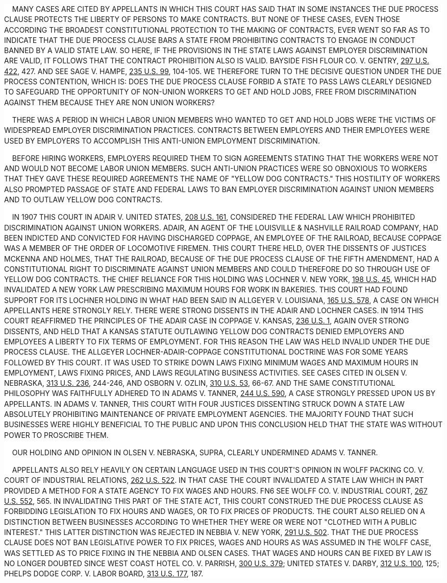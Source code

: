     MANY CASES ARE CITED BY APPELLANTS IN WHICH THIS COURT HAS SAID THAT IN SOME INSTANCES THE DUE PROCESS CLAUSE PROTECTS THE LIBERTY OF PERSONS TO MAKE CONTRACTS.  BUT NONE OF THESE CASES, EVEN THOSE ACCORDING THE BROADEST CONSTITUTIONAL PROTECTION TO THE MAKING OF CONTRACTS, EVER WENT SO FAR AS TO INDICATE THAT THE DUE PROCESS CLAUSE BARS A STATE FROM PROHIBITING CONTRACTS TO ENGAGE IN CONDUCT BANNED BY A VALID STATE LAW.  SO HERE, IF THE PROVISIONS IN THE STATE LAWS AGAINST EMPLOYER DISCRIMINATION ARE VALID, IT FOLLOWS THAT THE CONTRACT PROHIBITION ALSO IS VALID.  BAYSIDE FISH FLOUR CO. V. GENTRY, [297 U.S. 422][/us/courts/scotus/usReporter/297/422], 427.  AND SEE SAGE V. HAMPE, [235 U.S. 99][/us/courts/scotus/usReporter/235/99], 104-105.  WE THEREFORE TURN TO THE DECISIVE QUESTION UNDER THE DUE PROCESS CONTENTION, WHICH IS: DOES THE DUE PROCESS CLAUSE FORBID A STATE TO PASS LAWS CLEARLY DESIGNED TO SAFEGUARD THE OPPORTUNITY OF NON-UNION WORKERS TO GET AND HOLD JOBS, FREE FROM DISCRIMINATION AGAINST THEM BECAUSE THEY ARE NON UNION WORKERS?

    THERE WAS A PERIOD IN WHICH LABOR UNION MEMBERS WHO WANTED TO GET AND HOLD JOBS WERE THE VICTIMS OF WIDESPREAD EMPLOYER DISCRIMINATION PRACTICES.  CONTRACTS BETWEEN EMPLOYERS AND THEIR EMPLOYEES WERE USED BY EMPLOYERS TO ACCOMPLISH THIS ANTI-UNION EMPLOYMENT DISCRIMINATION.

    BEFORE HIRING WORKERS, EMPLOYERS REQUIRED THEM TO SIGN AGREEMENTS STATING THAT THE WORKERS WERE NOT AND WOULD NOT BECOME LABOR UNION MEMBERS.  SUCH ANTI-UNION PRACTICES WERE SO OBNOXIOUS TO WORKERS THAT THEY GAVE THESE REQUIRED AGREEMENTS THE NAME OF "YELLOW DOG CONTRACTS."  THIS HOSTILITY OF WORKERS ALSO PROMPTED PASSAGE OF STATE AND FEDERAL LAWS TO BAN EMPLOYER DISCRIMINATION AGAINST UNION MEMBERS AND TO OUTLAW YELLOW DOG CONTRACTS.

    IN 1907 THIS COURT IN ADAIR V. UNITED STATES, [208 U.S. 161][/us/courts/scotus/usReporter/208/161], CONSIDERED THE FEDERAL LAW WHICH PROHIBITED DISCRIMINATION AGAINST UNION WORKERS.  ADAIR, AN AGENT OF THE LOUISVILLE & NASHVILLE RAILROAD COMPANY, HAD BEEN INDICTED AND CONVICTED FOR HAVING DISCHARGED COPPAGE, AN EMPLOYEE OF THE RAILROAD, BECAUSE COPPAGE WAS A MEMBER OF THE ORDER OF LOCOMOTIVE FIREMEN.  THIS COURT THERE HELD, OVER THE DISSENTS OF JUSTICES MCKENNA AND HOLMES, THAT THE RAILROAD, BECAUSE OF THE DUE PROCESS CLAUSE OF THE FIFTH AMENDMENT, HAD A CONSTITUTIONAL RIGHT TO DISCRIMINATE AGAINST UNION MEMBERS AND COULD THEREFORE DO SO THROUGH USE OF YELLOW DOG CONTRACTS.  THE CHIEF RELIANCE FOR THIS HOLDING WAS LOCHNER V. NEW YORK, [198 U.S. 45][/us/courts/scotus/usReporter/198/45], WHICH HAD INVALIDATED A NEW YORK LAW PRESCRIBING MAXIMUM HOURS FOR WORK IN BAKERIES.  THIS COURT HAD FOUND SUPPORT FOR ITS LOCHNER HOLDING IN WHAT HAD BEEN SAID IN ALLGEYER V. LOUISIANA, [165 U.S. 578][/us/courts/scotus/usReporter/165/578], A CASE ON WHICH APPELLANTS HERE STRONGLY RELY.  THERE WERE STRONG DISSENTS IN THE ADAIR AND LOCHNER CASES.    IN 1914 THIS COURT REAFFIRMED THE PRINCIPLES OF THE ADAIR CASE IN COPPAGE V. KANSAS, [236 U.S. 1][/us/courts/scotus/usReporter/236/1], AGAIN OVER STRONG DISSENTS, AND HELD THAT A KANSAS STATUTE OUTLAWING YELLOW DOG CONTRACTS DENIED EMPLOYERS AND EMPLOYEES A LIBERTY TO FIX TERMS OF EMPLOYMENT.  FOR THIS REASON THE LAW WAS HELD INVALID UNDER THE DUE PROCESS CLAUSE.    THE ALLGEYER LOCHNER-ADAIR-COPPAGE CONSTITUTIONAL DOCTRINE WAS FOR SOME YEARS FOLLOWED BY THIS COURT.  IT WAS USED TO STRIKE DOWN LAWS FIXING MINIMUM WAGES AND MAXIMUM HOURS IN EMPLOYMENT, LAWS FIXING PRICES, AND LAWS REGULATING BUSINESS ACTIVITIES.  SEE CASES CITED IN OLSEN V. NEBRASKA, [313 U.S. 236][/us/courts/scotus/usReporter/313/236], 244-246, AND OSBORN V. OZLIN, [310 U.S. 53][/us/courts/scotus/usReporter/310/53], 66-67.  AND THE SAME CONSTITUTIONAL PHILOSOPHY WAS FAITHFULLY ADHERED TO IN ADAMS V. TANNER, [244 U.S. 590][/us/courts/scotus/usReporter/244/590], A CASE STRONGLY PRESSED UPON US BY APPELLANTS.  IN ADAMS V. TANNER, THIS COURT WITH FOUR JUSTICES DISSENTING STRUCK DOWN A STATE LAW ABSOLUTELY PROHIBITING MAINTENANCE OF PRIVATE EMPLOYMENT AGENCIES.  THE MAJORITY FOUND THAT SUCH BUSINESSES WERE HIGHLY BENEFICIAL TO THE PUBLIC AND UPON THIS CONCLUSION HELD THAT THE STATE WAS WITHOUT POWER TO PROSCRIBE THEM.

    OUR HOLDING AND OPINION IN OLSEN V. NEBRASKA, SUPRA, CLEARLY UNDERMINED ADAMS V. TANNER.

    APPELLANTS ALSO RELY HEAVILY ON CERTAIN LANGUAGE USED IN THIS COURT'S OPINION IN WOLFF PACKING CO. V. COURT OF INDUSTRIAL RELATIONS, [262 U.S. 522][/us/courts/scotus/usReporter/262/522].  IN THAT CASE THE COURT INVALIDATED A STATE LAW WHICH IN PART PROVIDED A METHOD FOR A STATE AGENCY TO FIX WAGES AND HOURS.  FN6  SEE WOLFF CO. V. INDUSTRIAL COURT, [267 U.S. 552][/us/courts/scotus/usReporter/267/552], 565.  IN INVALIDATING THIS PART OF THE STATE ACT, THIS COURT CONSTRUED THE DUE PROCESS CLAUSE AS FORBIDDING LEGISLATION TO FIX HOURS AND WAGES, OR TO FIX PRICES OF PRODUCTS.  THE COURT ALSO RELIED ON A DISTINCTION BETWEEN BUSINESSES ACCORDING TO WHETHER THEY WERE OR WERE NOT "CLOTHED WITH A PUBLIC INTEREST."  THIS LATTER DISTINCTION WAS REJECTED IN NEBBIA V. NEW YORK, [291 U.S. 502][/us/courts/scotus/usReporter/291/502].  THAT THE DUE PROCESS CLAUSE DOES NOT BAN LEGISLATIVE POWER TO FIX PRICES, WAGES AND HOURS AS WAS ASSUMED IN THE WOLFF CASE, WAS SETTLED AS TO PRICE FIXING IN THE NEBBIA AND OLSEN CASES.  THAT WAGES AND HOURS CAN BE FIXED BY LAW IS NO LONGER DOUBTED SINCE WEST COAST HOTEL CO. V. PARRISH, [300 U.S. 379][/us/courts/scotus/usReporter/300/379]; UNITED STATES V. DARBY, [312 U.S. 100][/us/courts/scotus/usReporter/312/100], 125; PHELPS DODGE CORP. V. LABOR BOARD, [313 U.S. 177][/us/courts/scotus/usReporter/313/177], 187.


[/us/courts/scotus/usReporter/335/525]: https://publicdocs.github.io/go/links?ns=uslm-x&ref=%2Fus%2Fcourts%2Fscotus%2FusReporter%2F335%2F525
[/us/usc/t28/s344]: https://publicdocs.github.io/go/links?ns=uslm&ref=%2Fus%2Fusc%2Ft28%2Fs344
[/us/usc/t28/s1257]: https://publicdocs.github.io/go/links?ns=uslm&ref=%2Fus%2Fusc%2Ft28%2Fs1257
[/us/courts/scotus/usReporter/323/248]: https://publicdocs.github.io/go/links?ns=uslm-x&ref=%2Fus%2Fcourts%2Fscotus%2FusReporter%2F323%2F248
[/us/courts/scotus/usReporter/290/398]: https://publicdocs.github.io/go/links?ns=uslm-x&ref=%2Fus%2Fcourts%2Fscotus%2FusReporter%2F290%2F398
[/us/courts/scotus/usReporter/310/32]: https://publicdocs.github.io/go/links?ns=uslm-x&ref=%2Fus%2Fcourts%2Fscotus%2FusReporter%2F310%2F32
[/us/courts/scotus/usReporter/326/230]: https://publicdocs.github.io/go/links?ns=uslm-x&ref=%2Fus%2Fcourts%2Fscotus%2FusReporter%2F326%2F230
[/us/courts/scotus/usReporter/219/549]: https://publicdocs.github.io/go/links?ns=uslm-x&ref=%2Fus%2Fcourts%2Fscotus%2FusReporter%2F219%2F549
[/us/courts/scotus/usReporter/297/422]: https://publicdocs.github.io/go/links?ns=uslm-x&ref=%2Fus%2Fcourts%2Fscotus%2FusReporter%2F297%2F422
[/us/courts/scotus/usReporter/235/99]: https://publicdocs.github.io/go/links?ns=uslm-x&ref=%2Fus%2Fcourts%2Fscotus%2FusReporter%2F235%2F99
[/us/courts/scotus/usReporter/208/161]: https://publicdocs.github.io/go/links?ns=uslm-x&ref=%2Fus%2Fcourts%2Fscotus%2FusReporter%2F208%2F161
[/us/courts/scotus/usReporter/198/45]: https://publicdocs.github.io/go/links?ns=uslm-x&ref=%2Fus%2Fcourts%2Fscotus%2FusReporter%2F198%2F45
[/us/courts/scotus/usReporter/165/578]: https://publicdocs.github.io/go/links?ns=uslm-x&ref=%2Fus%2Fcourts%2Fscotus%2FusReporter%2F165%2F578
[/us/courts/scotus/usReporter/236/1]: https://publicdocs.github.io/go/links?ns=uslm-x&ref=%2Fus%2Fcourts%2Fscotus%2FusReporter%2F236%2F1
[/us/courts/scotus/usReporter/313/236]: https://publicdocs.github.io/go/links?ns=uslm-x&ref=%2Fus%2Fcourts%2Fscotus%2FusReporter%2F313%2F236
[/us/courts/scotus/usReporter/310/53]: https://publicdocs.github.io/go/links?ns=uslm-x&ref=%2Fus%2Fcourts%2Fscotus%2FusReporter%2F310%2F53
[/us/courts/scotus/usReporter/244/590]: https://publicdocs.github.io/go/links?ns=uslm-x&ref=%2Fus%2Fcourts%2Fscotus%2FusReporter%2F244%2F590
[/us/courts/scotus/usReporter/262/522]: https://publicdocs.github.io/go/links?ns=uslm-x&ref=%2Fus%2Fcourts%2Fscotus%2FusReporter%2F262%2F522
[/us/courts/scotus/usReporter/267/552]: https://publicdocs.github.io/go/links?ns=uslm-x&ref=%2Fus%2Fcourts%2Fscotus%2FusReporter%2F267%2F552
[/us/courts/scotus/usReporter/291/502]: https://publicdocs.github.io/go/links?ns=uslm-x&ref=%2Fus%2Fcourts%2Fscotus%2FusReporter%2F291%2F502
[/us/courts/scotus/usReporter/300/379]: https://publicdocs.github.io/go/links?ns=uslm-x&ref=%2Fus%2Fcourts%2Fscotus%2FusReporter%2F300%2F379
[/us/courts/scotus/usReporter/312/100]: https://publicdocs.github.io/go/links?ns=uslm-x&ref=%2Fus%2Fcourts%2Fscotus%2FusReporter%2F312%2F100
[/us/courts/scotus/usReporter/313/177]: https://publicdocs.github.io/go/links?ns=uslm-x&ref=%2Fus%2Fcourts%2Fscotus%2FusReporter%2F313%2F177
[/us/courts/scotus/usReporter/319/624]: https://publicdocs.github.io/go/links?ns=uslm-x&ref=%2Fus%2Fcourts%2Fscotus%2FusReporter%2F319%2F624